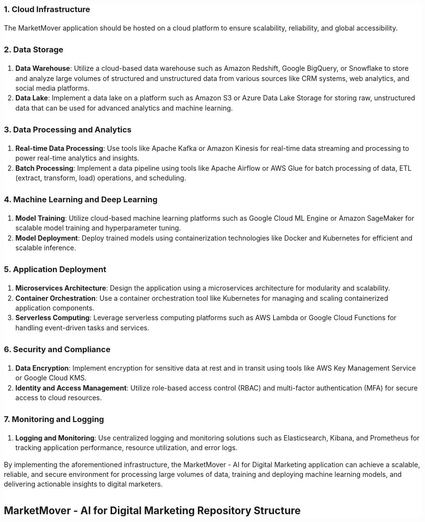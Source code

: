 ### 1. Cloud Infrastructure
The MarketMover application should be hosted on a cloud platform to ensure scalability, reliability, and global accessibility. 

### 2. Data Storage
1. **Data Warehouse**: Utilize a cloud-based data warehouse such as Amazon Redshift, Google BigQuery, or Snowflake to store and analyze large volumes of structured and unstructured data from various sources like CRM systems, web analytics, and social media platforms.
2. **Data Lake**: Implement a data lake on a platform such as Amazon S3 or Azure Data Lake Storage for storing raw, unstructured data that can be used for advanced analytics and machine learning.

### 3. Data Processing and Analytics
1. **Real-time Data Processing**: Use tools like Apache Kafka or Amazon Kinesis for real-time data streaming and processing to power real-time analytics and insights.
2. **Batch Processing**: Implement a data pipeline using tools like Apache Airflow or AWS Glue for batch processing of data, ETL (extract, transform, load) operations, and scheduling.

### 4. Machine Learning and Deep Learning
1. **Model Training**: Utilize cloud-based machine learning platforms such as Google Cloud ML Engine or Amazon SageMaker for scalable model training and hyperparameter tuning.
2. **Model Deployment**: Deploy trained models using containerization technologies like Docker and Kubernetes for efficient and scalable inference.

### 5. Application Deployment
1. **Microservices Architecture**: Design the application using a microservices architecture for modularity and scalability.
2. **Container Orchestration**: Use a container orchestration tool like Kubernetes for managing and scaling containerized application components.
3. **Serverless Computing**: Leverage serverless computing platforms such as AWS Lambda or Google Cloud Functions for handling event-driven tasks and services.

### 6. Security and Compliance
1. **Data Encryption**: Implement encryption for sensitive data at rest and in transit using tools like AWS Key Management Service or Google Cloud KMS.
2. **Identity and Access Management**: Utilize role-based access control (RBAC) and multi-factor authentication (MFA) for secure access to cloud resources.

### 7. Monitoring and Logging
1. **Logging and Monitoring**: Use centralized logging and monitoring solutions such as Elasticsearch, Kibana, and Prometheus for tracking application performance, resource utilization, and error logs.

By implementing the aforementioned infrastructure, the MarketMover - AI for Digital Marketing application can achieve a scalable, reliable, and secure environment for processing large volumes of data, training and deploying machine learning models, and delivering actionable insights to digital marketers.


## MarketMover - AI for Digital Marketing Repository Structure
